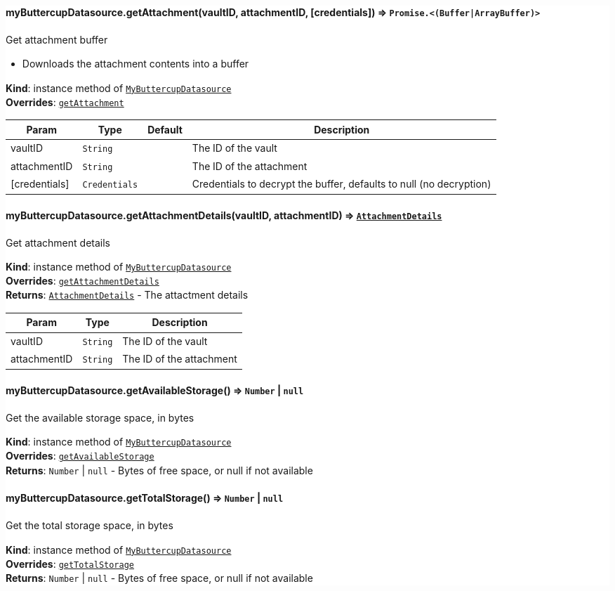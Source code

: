 #### myButtercupDatasource.getAttachment(vaultID, attachmentID, [credentials]) ⇒ <code>Promise.&lt;(Buffer\|ArrayBuffer)&gt;</code>
Get attachment buffer
- Downloads the attachment contents into a buffer

**Kind**: instance method of [<code>MyButtercupDatasource</code>](#module_Buttercup.MyButtercupDatasource)  
**Overrides**: [<code>getAttachment</code>](#TextDatasource+getAttachment)  

| Param | Type | Default | Description |
| --- | --- | --- | --- |
| vaultID | <code>String</code> |  | The ID of the vault |
| attachmentID | <code>String</code> |  | The ID of the attachment |
| [credentials] | <code>Credentials</code> | <code></code> | Credentials to decrypt  the buffer, defaults to null (no decryption) |

<a name="TextDatasource+getAttachmentDetails"></a>

#### myButtercupDatasource.getAttachmentDetails(vaultID, attachmentID) ⇒ [<code>AttachmentDetails</code>](#AttachmentDetails)
Get attachment details

**Kind**: instance method of [<code>MyButtercupDatasource</code>](#module_Buttercup.MyButtercupDatasource)  
**Overrides**: [<code>getAttachmentDetails</code>](#TextDatasource+getAttachmentDetails)  
**Returns**: [<code>AttachmentDetails</code>](#AttachmentDetails) - The attactment details  

| Param | Type | Description |
| --- | --- | --- |
| vaultID | <code>String</code> | The ID of the vault |
| attachmentID | <code>String</code> | The ID of the attachment |

<a name="TextDatasource+getAvailableStorage"></a>

#### myButtercupDatasource.getAvailableStorage() ⇒ <code>Number</code> \| <code>null</code>
Get the available storage space, in bytes

**Kind**: instance method of [<code>MyButtercupDatasource</code>](#module_Buttercup.MyButtercupDatasource)  
**Overrides**: [<code>getAvailableStorage</code>](#TextDatasource+getAvailableStorage)  
**Returns**: <code>Number</code> \| <code>null</code> - Bytes of free space, or null if not
 available  
<a name="TextDatasource+getTotalStorage"></a>

#### myButtercupDatasource.getTotalStorage() ⇒ <code>Number</code> \| <code>null</code>
Get the total storage space, in bytes

**Kind**: instance method of [<code>MyButtercupDatasource</code>](#module_Buttercup.MyButtercupDatasource)  
**Overrides**: [<code>getTotalStorage</code>](#TextDatasource+getTotalStorage)  
**Returns**: <code>Number</code> \| <code>null</code> - Bytes of free space, or null if not
 available  
<a name="TextDatasource+getID"></a>
